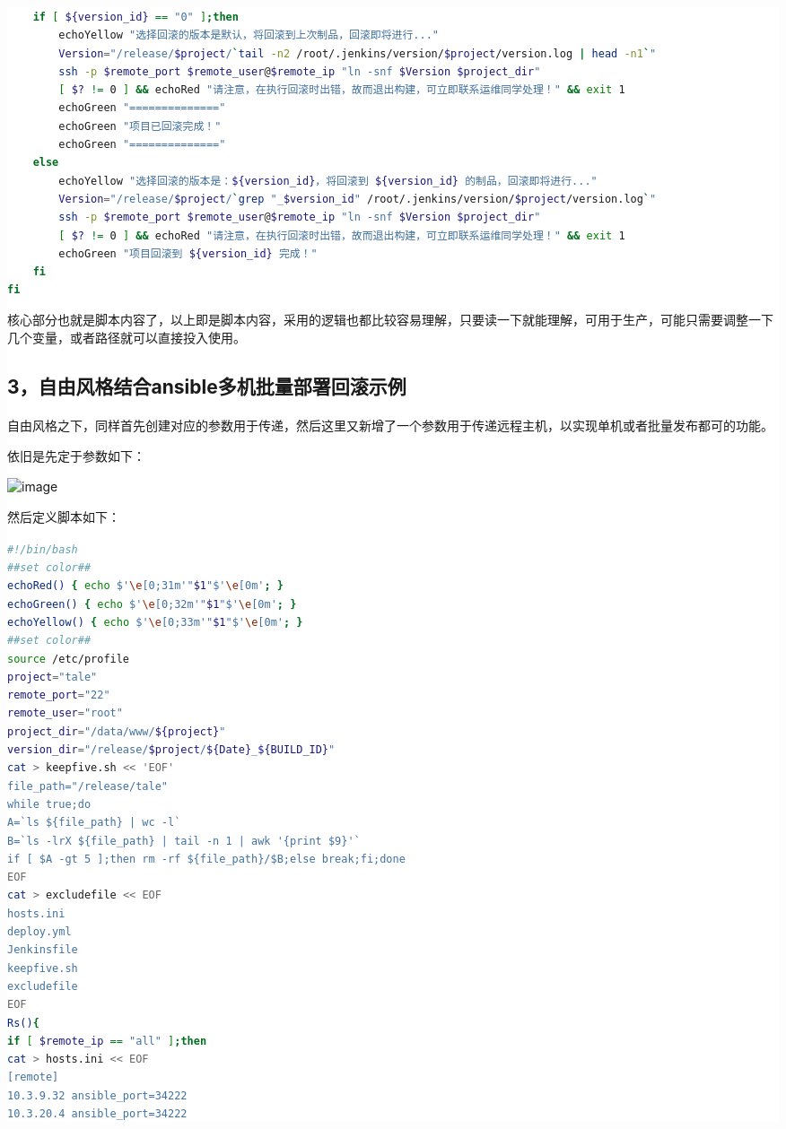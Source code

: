 ```sh
    if [ ${version_id} == "0" ];then
        echoYellow "选择回滚的版本是默认，将回滚到上次制品，回滚即将进行..."
        Version="/release/$project/`tail -n2 /root/.jenkins/version/$project/version.log | head -n1`"
        ssh -p $remote_port $remote_user@$remote_ip "ln -snf $Version $project_dir"
        [ $? != 0 ] && echoRed "请注意，在执行回滚时出错，故而退出构建，可立即联系运维同学处理！" && exit 1
        echoGreen "=============="
        echoGreen "项目已回滚完成！"
        echoGreen "=============="
    else
        echoYellow "选择回滚的版本是：${version_id}，将回滚到 ${version_id} 的制品，回滚即将进行..."
        Version="/release/$project/`grep "_$version_id" /root/.jenkins/version/$project/version.log`"
        ssh -p $remote_port $remote_user@$remote_ip "ln -snf $Version $project_dir"
        [ $? != 0 ] && echoRed "请注意，在执行回滚时出错，故而退出构建，可立即联系运维同学处理！" && exit 1
        echoGreen "项目回滚到 ${version_id} 完成！"
    fi
fi
```

核心部分也就是脚本内容了，以上即是脚本内容，采用的逻辑也都比较容易理解，只要读一下就能理解，可用于生产，可能只需要调整一下几个变量，或者路径就可以直接投入使用。

## 3，自由风格结合ansible多机批量部署回滚示例

自由风格之下，同样首先创建对应的参数用于传递，然后这里又新增了一个参数用于传递远程主机，以实现单机或者批量发布都可的功能。

依旧是先定于参数如下：

![image](http://t.eryajf.net/imgs/2021/09/a2d1313601cbc5e3.jpg)

然后定义脚本如下：

```sh
#!/bin/bash
##set color##
echoRed() { echo $'\e[0;31m'"$1"$'\e[0m'; }
echoGreen() { echo $'\e[0;32m'"$1"$'\e[0m'; }
echoYellow() { echo $'\e[0;33m'"$1"$'\e[0m'; }
##set color##
source /etc/profile
project="tale"
remote_port="22"
remote_user="root"
project_dir="/data/www/${project}"
version_dir="/release/$project/${Date}_${BUILD_ID}"
cat > keepfive.sh << 'EOF'
file_path="/release/tale"
while true;do
A=`ls ${file_path} | wc -l`
B=`ls -lrX ${file_path} | tail -n 1 | awk '{print $9}'`
if [ $A -gt 5 ];then rm -rf ${file_path}/$B;else break;fi;done
EOF
cat > excludefile << EOF
hosts.ini
deploy.yml
Jenkinsfile
keepfive.sh
excludefile
EOF
Rs(){
if [ $remote_ip == "all" ];then
cat > hosts.ini << EOF
[remote]
10.3.9.32 ansible_port=34222
10.3.20.4 ansible_port=34222
```